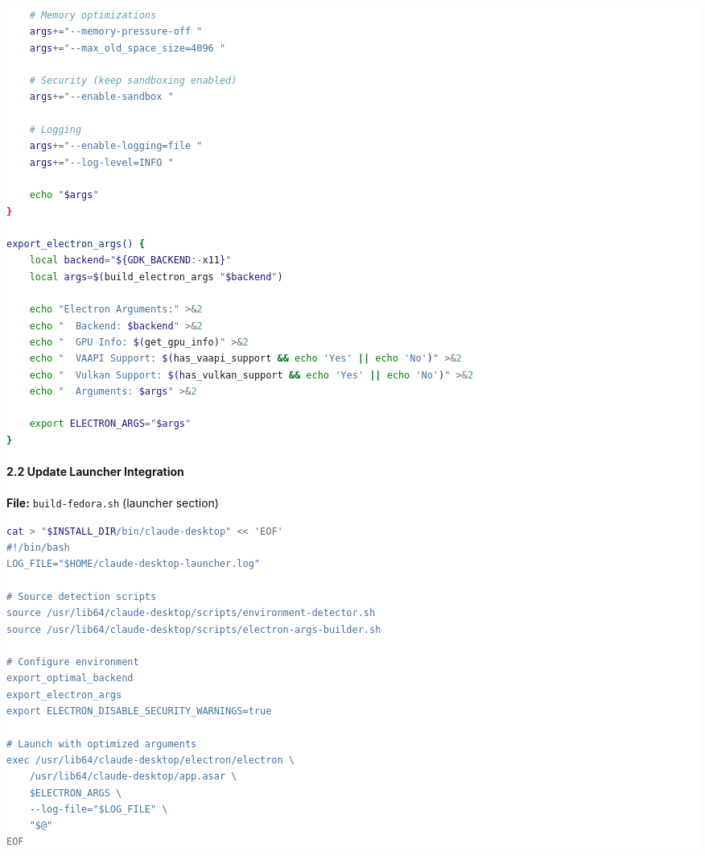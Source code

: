 ```bash
    # Memory optimizations
    args+="--memory-pressure-off "
    args+="--max_old_space_size=4096 "
    
    # Security (keep sandboxing enabled)
    args+="--enable-sandbox "
    
    # Logging
    args+="--enable-logging=file "
    args+="--log-level=INFO "
    
    echo "$args"
}

export_electron_args() {
    local backend="${GDK_BACKEND:-x11}"
    local args=$(build_electron_args "$backend")
    
    echo "Electron Arguments:" >&2
    echo "  Backend: $backend" >&2
    echo "  GPU Info: $(get_gpu_info)" >&2
    echo "  VAAPI Support: $(has_vaapi_support && echo 'Yes' || echo 'No')" >&2
    echo "  Vulkan Support: $(has_vulkan_support && echo 'Yes' || echo 'No')" >&2
    echo "  Arguments: $args" >&2
    
    export ELECTRON_ARGS="$args"
}
```

#### 2.2 Update Launcher Integration
**File:** `build-fedora.sh` (launcher section)
```bash
cat > "$INSTALL_DIR/bin/claude-desktop" << 'EOF'
#!/bin/bash
LOG_FILE="$HOME/claude-desktop-launcher.log"

# Source detection scripts
source /usr/lib64/claude-desktop/scripts/environment-detector.sh
source /usr/lib64/claude-desktop/scripts/electron-args-builder.sh

# Configure environment
export_optimal_backend
export_electron_args
export ELECTRON_DISABLE_SECURITY_WARNINGS=true

# Launch with optimized arguments
exec /usr/lib64/claude-desktop/electron/electron \
    /usr/lib64/claude-desktop/app.asar \
    $ELECTRON_ARGS \
    --log-file="$LOG_FILE" \
    "$@"
EOF
```
